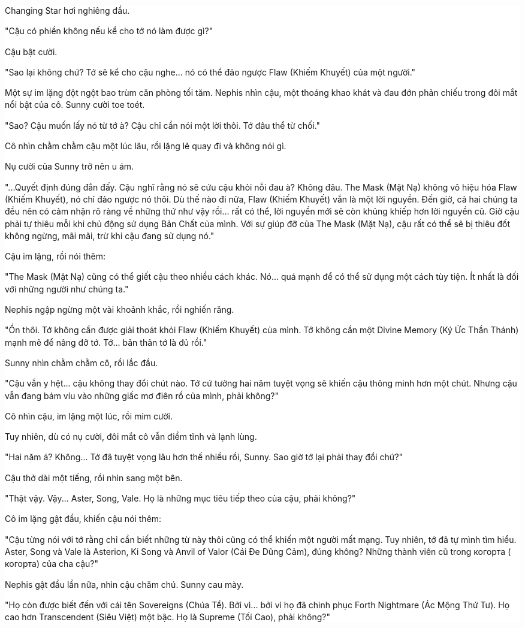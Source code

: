 Changing Star hơi nghiêng đầu.

"Cậu có phiền không nếu kể cho tớ nó làm được gì?"

Cậu bật cười.

"Sao lại không chứ? Tớ sẽ kể cho cậu nghe... nó có thể đảo ngược Flaw (Khiếm Khuyết) của một người."

Một sự im lặng đột ngột bao trùm căn phòng tối tăm. Nephis nhìn cậu, một thoáng khao khát và đau đớn phản chiếu trong đôi mắt nổi bật của cô. Sunny cười toe toét.

"Sao? Cậu muốn lấy nó từ tớ à? Cậu chỉ cần nói một lời thôi. Tớ đâu thể từ chối."

Cô nhìn chằm chằm cậu một lúc lâu, rồi lặng lẽ quay đi và không nói gì.

Nụ cười của Sunny trở nên u ám.

"...Quyết định đúng đắn đấy. Cậu nghĩ rằng nó sẽ cứu cậu khỏi nỗi đau à? Không đâu. The Mask (Mặt Nạ) không vô hiệu hóa Flaw (Khiếm Khuyết), nó chỉ đảo ngược nó thôi. Dù thế nào đi nữa, Flaw (Khiếm Khuyết) vẫn là một lời nguyền. Đến giờ, cả hai chúng ta đều nên có cảm nhận rõ ràng về những thứ như vậy rồi... rất có thể, lời nguyền mới sẽ còn khủng khiếp hơn lời nguyền cũ. Giờ cậu phải tự thiêu mỗi khi chủ động sử dụng Bản Chất của mình. Với sự giúp đỡ của The Mask (Mặt Nạ), cậu rất có thể sẽ bị thiêu đốt không ngừng, mãi mãi, trừ khi cậu đang sử dụng nó."

Cậu im lặng, rồi nói thêm:

"The Mask (Mặt Nạ) cũng có thể giết cậu theo nhiều cách khác. Nó... quá mạnh để có thể sử dụng một cách tùy tiện. Ít nhất là đối với những người như chúng ta."

Nephis ngập ngừng một vài khoảnh khắc, rồi nghiến răng.

"Ổn thôi. Tớ không cần được giải thoát khỏi Flaw (Khiếm Khuyết) của mình. Tớ không cần một Divine Memory (Ký Ức Thần Thánh) mạnh mẽ để nâng đỡ tớ. Tớ... bản thân tớ là đủ rồi."

Sunny nhìn chằm chằm cô, rồi lắc đầu.

"Cậu vẫn y hệt... cậu không thay đổi chút nào. Tớ cứ tưởng hai năm tuyệt vọng sẽ khiến cậu thông minh hơn một chút. Nhưng cậu vẫn đang bám víu vào những giấc mơ điên rồ của mình, phải không?"

Cô nhìn cậu, im lặng một lúc, rồi mỉm cười.

Tuy nhiên, dù có nụ cười, đôi mắt cô vẫn điềm tĩnh và lạnh lùng.

"Hai năm á? Không... Tớ đã tuyệt vọng lâu hơn thế nhiều rồi, Sunny. Sao giờ tớ lại phải thay đổi chứ?"

Cậu thở dài một tiếng, rồi nhìn sang một bên.

"Thật vậy. Vậy... Aster, Song, Vale. Họ là những mục tiêu tiếp theo của cậu, phải không?"

Cô im lặng gật đầu, khiến cậu nói thêm:

"Cậu từng nói với tớ rằng chỉ cần biết những từ này thôi cũng có thể khiến một người mất mạng. Tuy nhiên, tớ đã tự mình tìm hiểu. Aster, Song và Vale là Asterion, Ki Song và Anvil of Valor (Cái Đe Dũng Cảm), đúng không? Những thành viên cũ trong когорта ( когорта) của cha cậu?"

Nephis gật đầu lần nữa, nhìn cậu chăm chú. Sunny cau mày.

"Họ còn được biết đến với cái tên Sovereigns (Chúa Tể). Bởi vì... bởi vì họ đã chinh phục Forth Nightmare (Ác Mộng Thứ Tư). Họ cao hơn Transcendent (Siêu Việt) một bậc. Họ là Supreme (Tối Cao), phải không?"
